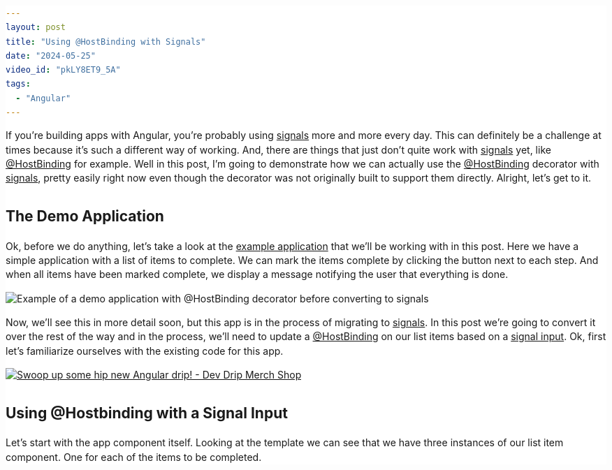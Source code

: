 ```yaml
---
layout: post
title: "Using @HostBinding with Signals"
date: "2024-05-25"
video_id: "pkLY8ET9_5A"
tags: 
  - "Angular"
---
```


<p class="intro"><span class="dropcap">I</span>f you’re building apps with Angular, you’re probably using <a href="https://angular.dev/guide/signals">signals</a> more and more every day. This can definitely be a challenge at times because it’s such a different way of working. And, there are things that just don’t quite work with <a href="https://angular.dev/guide/signals">signals</a> yet, like <a href="https://angular.dev/api/core/HostBinding">@HostBinding</a> for example. Well in this post, I’m going to demonstrate how we can actually use the <a href="https://angular.dev/api/core/HostBinding">@HostBinding</a> decorator with <a href="https://angular.dev/guide/signals">signals</a>, pretty easily right now even though the decorator was not originally built to support them directly. Alright, let’s get to it.</p>

<iframe width="1280" height="720" src="https://www.youtube.com/embed/pkLY8ET9_5A" title="" frameborder="0" allow="accelerometer; autoplay; clipboard-write; encrypted-media; gyroscope; picture-in-picture; web-share" allowfullscreen></iframe>

## The Demo Application

Ok, before we do anything, let’s take a look at the [example application](https://stackblitz.com/edit/stackblitz-starters-vc7zpx?file=src%2Flist-item%2Flist-item.component.ts) that we’ll be working with in this post. Here we have a simple application with a list of items to complete. We can mark the items complete by clicking the button next to each step. And when all items have been marked complete, we display a message notifying the user that everything is done.

<div>
<img src="{{ '/assets/img/content/uploads/2024/05-25/demo-1.gif' | relative_url }}" alt="Example of a demo application with @HostBinding decorator before converting to signals" width="592" height="432" style="width: 100%; height: auto;">
</div>

Now, we’ll see this in more detail soon, but this app is in the process of migrating to [signals](https://angular.dev/guide/signals). In this post we’re going to convert it over the rest of the way and in the process, we’ll need to update a [@HostBinding](https://angular.dev/api/core/HostBinding) on our list items based on a [signal input](https://angular.dev/guide/signals/inputs). Ok, first let’s familiarize ourselves with the existing code for this app.

<div class="shirt-ad">
<a href="https://devdrip.creator-spring.com" title="Click to get yourself some fresh Angular merch!">
<img src="{{ '/assets/img/dev-drip-banner.png' | relative_url }}" alt="Swoop up some hip new Angular drip! - Dev Drip Merch Shop" width="960" height="275" style="width: 100%; height: auto;"></a>
</div>

## Using @Hostbinding with a Signal Input

Let’s start with the app component itself. Looking at the template we can see that we have three instances of our list item component. One for each of the items to be completed.
